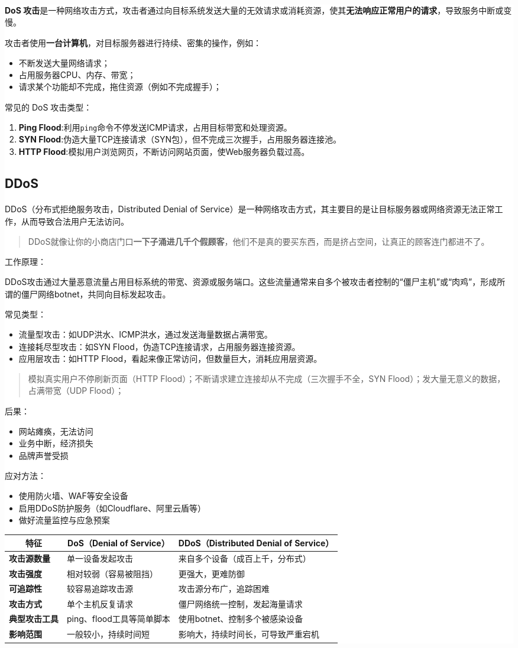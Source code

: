 
**DoS 攻击**是一种网络攻击方式，攻击者通过向目标系统发送大量的无效请求或消耗资源，使其**无法响应正常用户的请求**，导致服务中断或变慢。

攻击者使用**一台计算机**，对目标服务器进行持续、密集的操作，例如：

+ 不断发送大量网络请求；
+ 占用服务器CPU、内存、带宽；
+ 请求某个功能却不完成，拖住资源（例如不完成握手）；

常见的 DoS 攻击类型：

1. **Ping Flood**:利用`ping`命令不停发送ICMP请求，占用目标带宽和处理资源。
2. **SYN Flood**:伪造大量TCP连接请求（SYN包），但不完成三次握手，占用服务器连接池。
3. **HTTP Flood**:模拟用户浏览网页，不断访问网站页面，使Web服务器负载过高。

## DDoS
DDoS（分布式拒绝服务攻击，Distributed Denial of Service）是一种网络攻击方式，其主要目的是让目标服务器或网络资源无法正常工作，从而导致合法用户无法访问。

> DDoS就像让你的小商店门口**一下子涌进几千个假顾客**，他们不是真的要买东西，而是挤占空间，让真正的顾客连门都进不了。
>

工作原理：

DDoS攻击通过大量恶意流量占用目标系统的带宽、资源或服务端口。这些流量通常来自多个被攻击者控制的“僵尸主机”或“肉鸡”，形成所谓的僵尸网络botnet，共同向目标发起攻击。

常见类型：

+ 流量型攻击：如UDP洪水、ICMP洪水，通过发送海量数据占满带宽。
+ 连接耗尽型攻击：如SYN Flood，伪造TCP连接请求，占用服务器连接资源。
+ 应用层攻击：如HTTP Flood，看起来像正常访问，但数量巨大，消耗应用层资源。

> 模拟真实用户不停刷新页面（HTTP Flood）；不断请求建立连接却从不完成（三次握手不全，SYN Flood）；发大量无意义的数据，占满带宽（UDP Flood）；
>

后果：

+ 网站瘫痪，无法访问
+ 业务中断，经济损失
+ 品牌声誉受损

应对方法：

+ 使用防火墙、WAF等安全设备
+ 启用DDoS防护服务（如Cloudflare、阿里云盾等）
+ 做好流量监控与应急预案

| 特征 | DoS（Denial of Service） | DDoS（Distributed Denial of Service） |
| --- | --- | --- |
| **攻击源数量** | 单一设备发起攻击 | 来自多个设备（成百上千，分布式） |
| **攻击强度** | 相对较弱（容易被阻挡） | 更强大，更难防御 |
| **可追踪性** | 较容易追踪攻击源 | 攻击源分布广，追踪困难 |
| **攻击方式** | 单个主机反复请求 | 僵尸网络统一控制，发起海量请求 |
| **典型攻击工具** | ping、flood工具等简单脚本 | 使用botnet、控制多个被感染设备 |
| **影响范围** | 一般较小，持续时间短 | 影响大，持续时间长，可导致严重宕机 |
